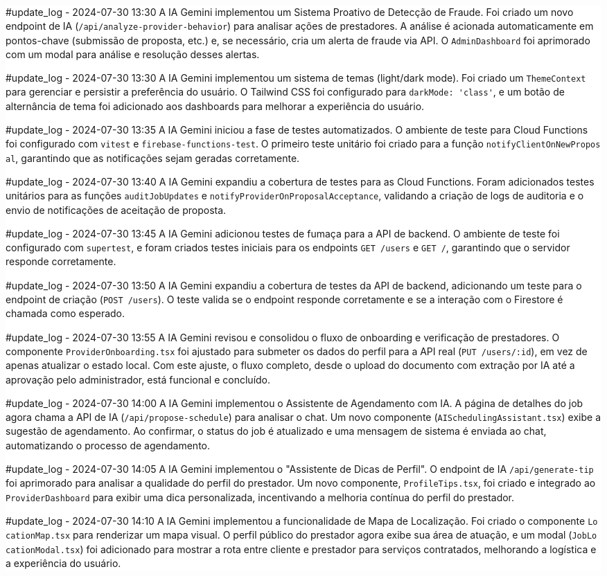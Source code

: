 #update_log - 2024-07-30 13:30
A IA Gemini implementou um Sistema Proativo de Detecção de Fraude. Foi criado um novo endpoint de IA (`/api/analyze-provider-behavior`) para analisar ações de prestadores. A análise é acionada automaticamente em pontos-chave (submissão de proposta, etc.) e, se necessário, cria um alerta de fraude via API. O `AdminDashboard` foi aprimorado com um modal para análise e resolução desses alertas.

#update_log - 2024-07-30 13:30
A IA Gemini implementou um sistema de temas (light/dark mode). Foi criado um `ThemeContext` para gerenciar e persistir a preferência do usuário. O Tailwind CSS foi configurado para `darkMode: 'class'`, e um botão de alternância de tema foi adicionado aos dashboards para melhorar a experiência do usuário.

#update_log - 2024-07-30 13:35
A IA Gemini iniciou a fase de testes automatizados. O ambiente de teste para Cloud Functions foi configurado com `vitest` e `firebase-functions-test`. O primeiro teste unitário foi criado para a função `notifyClientOnNewProposal`, garantindo que as notificações sejam geradas corretamente.

#update_log - 2024-07-30 13:40
A IA Gemini expandiu a cobertura de testes para as Cloud Functions. Foram adicionados testes unitários para as funções `auditJobUpdates` e `notifyProviderOnProposalAcceptance`, validando a criação de logs de auditoria e o envio de notificações de aceitação de proposta.

#update_log - 2024-07-30 13:45
A IA Gemini adicionou testes de fumaça para a API de backend. O ambiente de teste foi configurado com `supertest`, e foram criados testes iniciais para os endpoints `GET /users` e `GET /`, garantindo que o servidor responde corretamente.

#update_log - 2024-07-30 13:50
A IA Gemini expandiu a cobertura de testes da API de backend, adicionando um teste para o endpoint de criação (`POST /users`). O teste valida se o endpoint responde corretamente e se a interação com o Firestore é chamada como esperado.

#update_log - 2024-07-30 13:55
A IA Gemini revisou e consolidou o fluxo de onboarding e verificação de prestadores. O componente `ProviderOnboarding.tsx` foi ajustado para submeter os dados do perfil para a API real (`PUT /users/:id`), em vez de apenas atualizar o estado local. Com este ajuste, o fluxo completo, desde o upload do documento com extração por IA até a aprovação pelo administrador, está funcional e concluído.

#update_log - 2024-07-30 14:00
A IA Gemini implementou o Assistente de Agendamento com IA. A página de detalhes do job agora chama a API de IA (`/api/propose-schedule`) para analisar o chat. Um novo componente (`AISchedulingAssistant.tsx`) exibe a sugestão de agendamento. Ao confirmar, o status do job é atualizado e uma mensagem de sistema é enviada ao chat, automatizando o processo de agendamento.

#update_log - 2024-07-30 14:05
A IA Gemini implementou o "Assistente de Dicas de Perfil". O endpoint de IA `/api/generate-tip` foi aprimorado para analisar a qualidade do perfil do prestador. Um novo componente, `ProfileTips.tsx`, foi criado e integrado ao `ProviderDashboard` para exibir uma dica personalizada, incentivando a melhoria contínua do perfil do prestador.

#update_log - 2024-07-30 14:10
A IA Gemini implementou a funcionalidade de Mapa de Localização. Foi criado o componente `LocationMap.tsx` para renderizar um mapa visual. O perfil público do prestador agora exibe sua área de atuação, e um modal (`JobLocationModal.tsx`) foi adicionado para mostrar a rota entre cliente e prestador para serviços contratados, melhorando a logística e a experiência do usuário.
